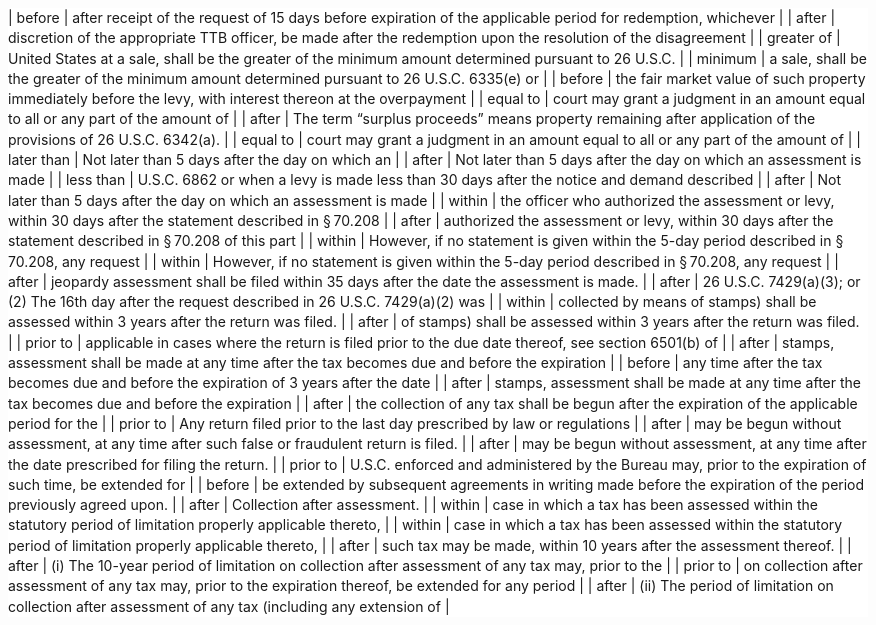| before        | after receipt of the request of 15 days before expiration of the applicable period for redemption, whichever                               |
| after         | discretion of the appropriate TTB officer, be made after the redemption upon the resolution of the disagreement                            |
| greater of    | United States at a sale, shall be the greater of the minimum amount determined pursuant to 26 U.S.C.                                       |
| minimum       | a sale, shall be the greater of the minimum amount determined pursuant to 26 U.S.C. 6335(e) or                                             |
| before        | the fair market value of such property immediately before the levy, with interest thereon at the overpayment                               |
| equal to      | court may grant a judgment in an amount equal to all or any part of the amount of                                                          |
| after         | The term &#8220;surplus proceeds&#8221; means property remaining  after  application of the provisions of 26 U.S.C. 6342(a).               |
| equal to      | court may grant a judgment in an amount equal to all or any part of the amount of                                                          |
| later than    | Not  later than 5 days after the day on which an                                                                                           |
| after         | Not later than 5 days  after the day on which an assessment is made                                                                        |
| less than     | U.S.C. 6862 or when a levy is made less than 30 days after the notice and demand described                                                 |
| after         | Not later than 5 days  after the day on which an assessment is made                                                                        |
| within        | the officer who authorized the assessment or levy, within 30 days after the statement described in &#167;&#8201;70.208                     |
| after         | authorized the assessment or levy, within 30 days after the statement described in &#167;&#8201;70.208 of this part                        |
| within        | However, if no statement is given  within the 5-day period described in &#167;&#8201;70.208, any request                                   |
| within        | However, if no statement is given  within the 5-day period described in &#167;&#8201;70.208, any request                                   |
| after         | jeopardy assessment shall be filed within 35 days after  the date the assessment is made.                                                  |
| after         | 26 U.S.C. 7429(a)(3); or (2) The 16th day after the request described in 26 U.S.C. 7429(a)(2) was                                          |
| within        | collected by means of stamps) shall be assessed within  3 years after the return was filed.                                                |
| after         | of stamps) shall be assessed within 3 years after  the return was filed.                                                                   |
| prior to      | applicable in cases where the return is filed prior to the due date thereof, see section 6501(b) of                                        |
| after         | stamps, assessment shall be made at any time after the tax becomes due and before the expiration                                           |
| before        | any time after the tax becomes due and before the expiration of 3 years after the date                                                     |
| after         | stamps, assessment shall be made at any time after the tax becomes due and before the expiration                                           |
| after         | the collection of any tax shall be begun after the expiration of the applicable period for the                                             |
| prior to      | Any return filed  prior to the last day prescribed by law or regulations                                                                   |
| after         | may be begun without assessment, at any time after  such false or fraudulent return is filed.                                              |
| after         | may be begun without assessment, at any time after  the date prescribed for filing the return.                                             |
| prior to      | U.S.C. enforced and administered by the Bureau may, prior to the expiration of such time, be extended for                                  |
| before        | be extended by subsequent agreements in writing made before  the expiration of the period previously agreed upon.                          |
| after         | Collection  after  assessment.                                                                                                             |
| within        | case in which a tax has been assessed within the statutory period of limitation properly applicable thereto,                               |
| within        | case in which a tax has been assessed within the statutory period of limitation properly applicable thereto,                               |
| after         | such tax may be made, within 10 years after  the assessment thereof.                                                                       |
| after         | (i) The 10-year period of limitation on collection  after assessment of any tax may, prior to the                                          |
| prior to      | on collection after assessment of any tax may, prior to the expiration thereof, be extended for any period                                 |
| after         | (ii) The period of limitation on collection  after assessment of any tax (including any extension of                                       |